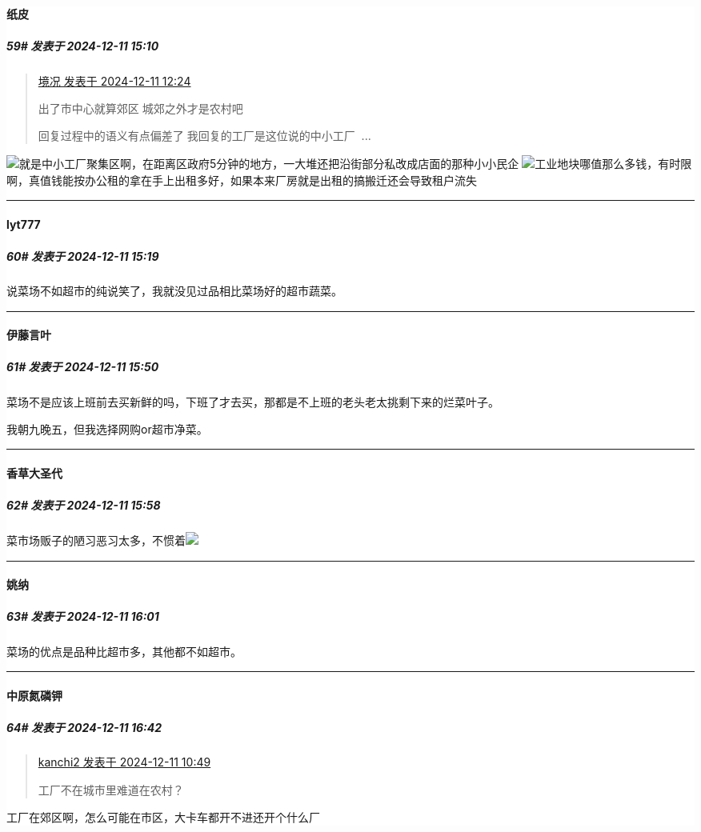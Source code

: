 ####  纸皮  
##### 59#       发表于 2024-12-11 15:10

<blockquote><a href="httphttps://bbs.saraba1st.com/2b/forum.php?mod=redirect&amp;goto=findpost&amp;pid=66895921&amp;ptid=2210090" target="_blank">境况 发表于 2024-12-11 12:24</a>

出了市中心就算郊区 城郊之外才是农村吧

回复过程中的语义有点偏差了 我回复的工厂是这位说的中小工厂  ...</blockquote>
<img src="https://static.saraba1st.com/image/smiley/face2017/027.png" referrerpolicy="no-referrer">就是中小工厂聚集区啊，在距离区政府5分钟的地方，一大堆还把沿街部分私改成店面的那种小小民企
<img src="https://static.saraba1st.com/image/smiley/face2017/014.png" referrerpolicy="no-referrer">工业地块哪值那么多钱，有时限啊，真值钱能按办公租的拿在手上出租多好，如果本来厂房就是出租的搞搬迁还会导致租户流失


*****

####  lyt777  
##### 60#       发表于 2024-12-11 15:19

说菜场不如超市的纯说笑了，我就没见过品相比菜场好的超市蔬菜。


*****

####  伊藤言叶  
##### 61#       发表于 2024-12-11 15:50

菜场不是应该上班前去买新鲜的吗，下班了才去买，那都是不上班的老头老太挑剩下来的烂菜叶子。

我朝九晚五，但我选择网购or超市净菜。


*****

####  香草大圣代  
##### 62#       发表于 2024-12-11 15:58

菜市场贩子的陋习恶习太多，不惯着<img src="https://static.saraba1st.com/image/smiley/face2017/049.png" referrerpolicy="no-referrer">


*****

####  姚纳  
##### 63#       发表于 2024-12-11 16:01

菜场的优点是品种比超市多，其他都不如超市。


*****

####  中原氮磷钾  
##### 64#       发表于 2024-12-11 16:42

<blockquote><a href="httphttps://bbs.saraba1st.com/2b/forum.php?mod=redirect&amp;goto=findpost&amp;pid=66895024&amp;ptid=2210090" target="_blank">kanchi2 发表于 2024-12-11 10:49</a>

工厂不在城市里难道在农村？</blockquote>
工厂在郊区啊，怎么可能在市区，大卡车都开不进还开个什么厂

